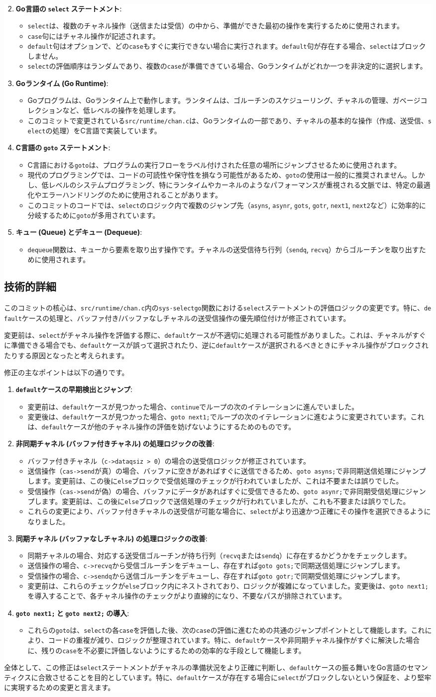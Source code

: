 2.  **Go言語の `select` ステートメント**:
    *   `select`は、複数のチャネル操作（送信または受信）の中から、準備ができた最初の操作を実行するために使用されます。
    *   `case`句にはチャネル操作が記述されます。
    *   `default`句はオプションで、どの`case`もすぐに実行できない場合に実行されます。`default`句が存在する場合、`select`はブロックしません。
    *   `select`の評価順序はランダムであり、複数の`case`が準備できている場合、Goランタイムがどれか一つを非決定的に選択します。

3.  **Goランタイム (Go Runtime)**:
    *   Goプログラムは、Goランタイム上で動作します。ランタイムは、ゴルーチンのスケジューリング、チャネルの管理、ガベージコレクションなど、低レベルの操作を処理します。
    *   このコミットで変更されている`src/runtime/chan.c`は、Goランタイムの一部であり、チャネルの基本的な操作（作成、送受信、`select`の処理）をC言語で実装しています。

4.  **C言語の `goto` ステートメント**:
    *   C言語における`goto`は、プログラムの実行フローをラベル付けされた任意の場所にジャンプさせるために使用されます。
    *   現代のプログラミングでは、コードの可読性や保守性を損なう可能性があるため、`goto`の使用は一般的に推奨されません。しかし、低レベルのシステムプログラミング、特にランタイムやカーネルのようなパフォーマンスが重視される文脈では、特定の最適化やエラーハンドリングのために使用されることがあります。
    *   このコミットのコードでは、`select`のロジック内で複数のジャンプ先（`asyns`, `asynr`, `gots`, `gotr`, `next1`, `next2`など）に効率的に分岐するために`goto`が多用されています。

5.  **キュー (Queue) とデキュー (Dequeue)**:
    *   `dequeue`関数は、キューから要素を取り出す操作です。チャネルの送受信待ち行列（`sendq`, `recvq`）からゴルーチンを取り出すために使用されます。

## 技術的詳細

このコミットの核心は、`src/runtime/chan.c`内の`sys·selectgo`関数における`select`ステートメントの評価ロジックの変更です。特に、`default`ケースの処理と、バッファ付き/バッファなしチャネルの送受信操作の優先順位付けが修正されています。

変更前は、`select`がチャネル操作を評価する際に、`default`ケースが不適切に処理される可能性がありました。これは、チャネルがすぐに準備できる場合でも、`default`ケースが誤って選択されたり、逆に`default`ケースが選択されるべきときにチャネル操作がブロックされたりする原因となったと考えられます。

修正の主なポイントは以下の通りです。

1.  **`default`ケースの早期検出とジャンプ**:
    *   変更前は、`default`ケースが見つかった場合、`continue`でループの次のイテレーションに進んでいました。
    *   変更後は、`default`ケースが見つかった場合、`goto next1;`でループの次のイテレーションに進むように変更されています。これは、`default`ケースが他のチャネル操作の評価を妨げないようにするためのものです。

2.  **非同期チャネル (バッファ付きチャネル) の処理ロジックの改善**:
    *   バッファ付きチャネル（`c->dataqsiz > 0`）の場合の送受信ロジックが修正されています。
    *   送信操作（`cas->send`が真）の場合、バッファに空きがあればすぐに送信できるため、`goto asyns;`で非同期送信処理にジャンプします。変更前は、この後に`else`ブロックで受信処理のチェックが行われていましたが、これは不要または誤りでした。
    *   受信操作（`cas->send`が偽）の場合、バッファにデータがあればすぐに受信できるため、`goto asynr;`で非同期受信処理にジャンプします。変更前は、この後に`else`ブロックで送信処理のチェックが行われていましたが、これも不要または誤りでした。
    *   これらの変更により、バッファ付きチャネルの送受信が可能な場合に、`select`がより迅速かつ正確にその操作を選択できるようになりました。

3.  **同期チャネル (バッファなしチャネル) の処理ロジックの改善**:
    *   同期チャネルの場合、対応する送受信ゴルーチンが待ち行列（`recvq`または`sendq`）に存在するかどうかをチェックします。
    *   送信操作の場合、`c->recvq`から受信ゴルーチンをデキューし、存在すれば`goto gots;`で同期送信処理にジャンプします。
    *   受信操作の場合、`c->sendq`から送信ゴルーチンをデキューし、存在すれば`goto gotr;`で同期受信処理にジャンプします。
    *   変更前は、これらのチェックが`else`ブロック内にネストされており、ロジックが複雑になっていました。変更後は、`goto next1;`を導入することで、各チャネル操作のチェックがより直線的になり、不要なパスが排除されています。

4.  **`goto next1;` と `goto next2;` の導入**:
    *   これらの`goto`は、`select`の各`case`を評価した後、次の`case`の評価に進むための共通のジャンプポイントとして機能します。これにより、コードの重複が減り、ロジックが整理されています。特に、`default`ケースや非同期チャネル操作がすぐに解決した場合に、残りの`case`を不必要に評価しないようにするための効率的な手段として機能します。

全体として、この修正は`select`ステートメントがチャネルの準備状況をより正確に判断し、`default`ケースの振る舞いをGo言語のセマンティクスに合致させることを目的としています。特に、`default`ケースが存在する場合に`select`がブロックしないという保証を、より堅牢に実現するための変更と言えます。
